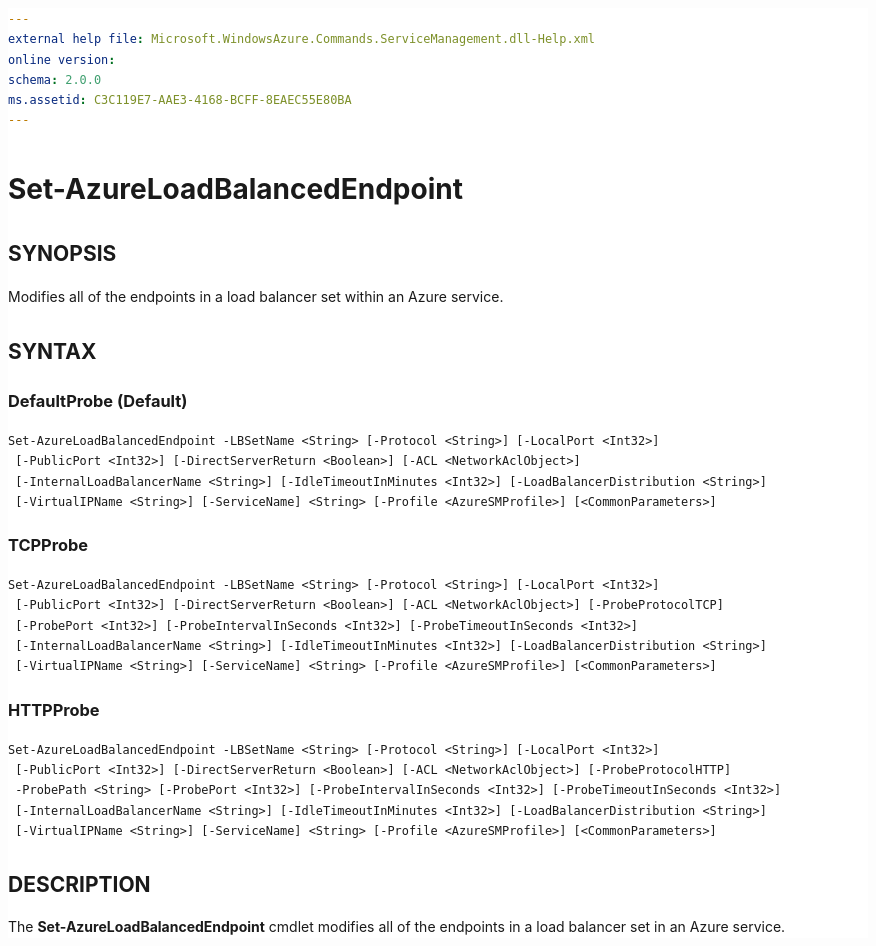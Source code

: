 ```yaml
---
external help file: Microsoft.WindowsAzure.Commands.ServiceManagement.dll-Help.xml
online version: 
schema: 2.0.0
ms.assetid: C3C119E7-AAE3-4168-BCFF-8EAEC55E80BA
---
```


# Set-AzureLoadBalancedEndpoint

## SYNOPSIS
Modifies all of the endpoints in a load balancer set within an Azure service.

## SYNTAX

### DefaultProbe (Default)
```
Set-AzureLoadBalancedEndpoint -LBSetName <String> [-Protocol <String>] [-LocalPort <Int32>]
 [-PublicPort <Int32>] [-DirectServerReturn <Boolean>] [-ACL <NetworkAclObject>]
 [-InternalLoadBalancerName <String>] [-IdleTimeoutInMinutes <Int32>] [-LoadBalancerDistribution <String>]
 [-VirtualIPName <String>] [-ServiceName] <String> [-Profile <AzureSMProfile>] [<CommonParameters>]
```

### TCPProbe
```
Set-AzureLoadBalancedEndpoint -LBSetName <String> [-Protocol <String>] [-LocalPort <Int32>]
 [-PublicPort <Int32>] [-DirectServerReturn <Boolean>] [-ACL <NetworkAclObject>] [-ProbeProtocolTCP]
 [-ProbePort <Int32>] [-ProbeIntervalInSeconds <Int32>] [-ProbeTimeoutInSeconds <Int32>]
 [-InternalLoadBalancerName <String>] [-IdleTimeoutInMinutes <Int32>] [-LoadBalancerDistribution <String>]
 [-VirtualIPName <String>] [-ServiceName] <String> [-Profile <AzureSMProfile>] [<CommonParameters>]
```

### HTTPProbe
```
Set-AzureLoadBalancedEndpoint -LBSetName <String> [-Protocol <String>] [-LocalPort <Int32>]
 [-PublicPort <Int32>] [-DirectServerReturn <Boolean>] [-ACL <NetworkAclObject>] [-ProbeProtocolHTTP]
 -ProbePath <String> [-ProbePort <Int32>] [-ProbeIntervalInSeconds <Int32>] [-ProbeTimeoutInSeconds <Int32>]
 [-InternalLoadBalancerName <String>] [-IdleTimeoutInMinutes <Int32>] [-LoadBalancerDistribution <String>]
 [-VirtualIPName <String>] [-ServiceName] <String> [-Profile <AzureSMProfile>] [<CommonParameters>]
```

## DESCRIPTION
The **Set-AzureLoadBalancedEndpoint** cmdlet modifies all of the endpoints in a load balancer set in an Azure service.
